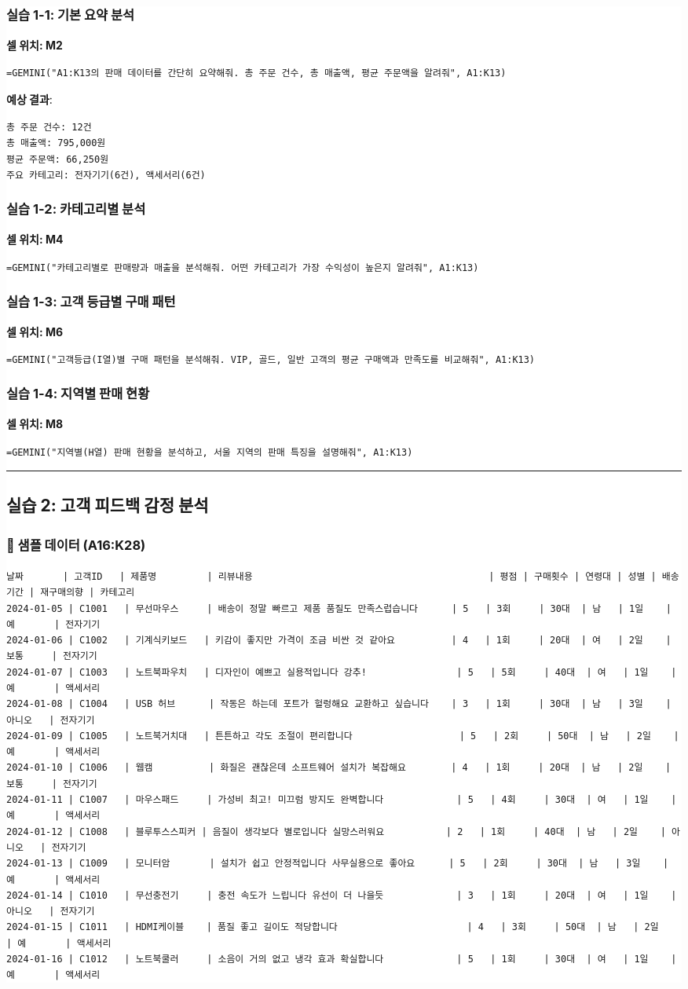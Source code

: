 ### 실습 1-1: 기본 요약 분석
**셀 위치: M2**
```
=GEMINI("A1:K13의 판매 데이터를 간단히 요약해줘. 총 주문 건수, 총 매출액, 평균 주문액을 알려줘", A1:K13)
```

**예상 결과**:
```
총 주문 건수: 12건
총 매출액: 795,000원
평균 주문액: 66,250원
주요 카테고리: 전자기기(6건), 액세서리(6건)
```

### 실습 1-2: 카테고리별 분석
**셀 위치: M4**
```
=GEMINI("카테고리별로 판매량과 매출을 분석해줘. 어떤 카테고리가 가장 수익성이 높은지 알려줘", A1:K13)
```

### 실습 1-3: 고객 등급별 구매 패턴
**셀 위치: M6**
```
=GEMINI("고객등급(I열)별 구매 패턴을 분석해줘. VIP, 골드, 일반 고객의 평균 구매액과 만족도를 비교해줘", A1:K13)
```

### 실습 1-4: 지역별 판매 현황
**셀 위치: M8**
```
=GEMINI("지역별(H열) 판매 현황을 분석하고, 서울 지역의 판매 특징을 설명해줘", A1:K13)
```

---

## 실습 2: 고객 피드백 감정 분석

### 📝 샘플 데이터 (A16:K28)

```
날짜       | 고객ID   | 제품명         | 리뷰내용                                          | 평점 | 구매횟수 | 연령대 | 성별 | 배송기간 | 재구매의향 | 카테고리
2024-01-05 | C1001   | 무선마우스     | 배송이 정말 빠르고 제품 품질도 만족스럽습니다      | 5   | 3회     | 30대  | 남   | 1일    | 예       | 전자기기
2024-01-06 | C1002   | 기계식키보드   | 키감이 좋지만 가격이 조금 비싼 것 같아요          | 4   | 1회     | 20대  | 여   | 2일    | 보통     | 전자기기
2024-01-07 | C1003   | 노트북파우치   | 디자인이 예쁘고 실용적입니다 강추!                | 5   | 5회     | 40대  | 여   | 1일    | 예       | 액세서리
2024-01-08 | C1004   | USB 허브      | 작동은 하는데 포트가 헐렁해요 교환하고 싶습니다    | 3   | 1회     | 30대  | 남   | 3일    | 아니오   | 전자기기
2024-01-09 | C1005   | 노트북거치대   | 튼튼하고 각도 조절이 편리합니다                   | 5   | 2회     | 50대  | 남   | 2일    | 예       | 액세서리
2024-01-10 | C1006   | 웹캠          | 화질은 괜찮은데 소프트웨어 설치가 복잡해요        | 4   | 1회     | 20대  | 남   | 2일    | 보통     | 전자기기
2024-01-11 | C1007   | 마우스패드     | 가성비 최고! 미끄럼 방지도 완벽합니다             | 5   | 4회     | 30대  | 여   | 1일    | 예       | 액세서리
2024-01-12 | C1008   | 블루투스스피커 | 음질이 생각보다 별로입니다 실망스러워요           | 2   | 1회     | 40대  | 남   | 2일    | 아니오   | 전자기기
2024-01-13 | C1009   | 모니터암       | 설치가 쉽고 안정적입니다 사무실용으로 좋아요      | 5   | 2회     | 30대  | 남   | 3일    | 예       | 액세서리
2024-01-14 | C1010   | 무선충전기     | 충전 속도가 느립니다 유선이 더 나을듯             | 3   | 1회     | 20대  | 여   | 1일    | 아니오   | 전자기기
2024-01-15 | C1011   | HDMI케이블    | 품질 좋고 길이도 적당합니다                       | 4   | 3회     | 50대  | 남   | 2일    | 예       | 액세서리
2024-01-16 | C1012   | 노트북쿨러     | 소음이 거의 없고 냉각 효과 확실합니다             | 5   | 1회     | 30대  | 여   | 1일    | 예       | 액세서리
```